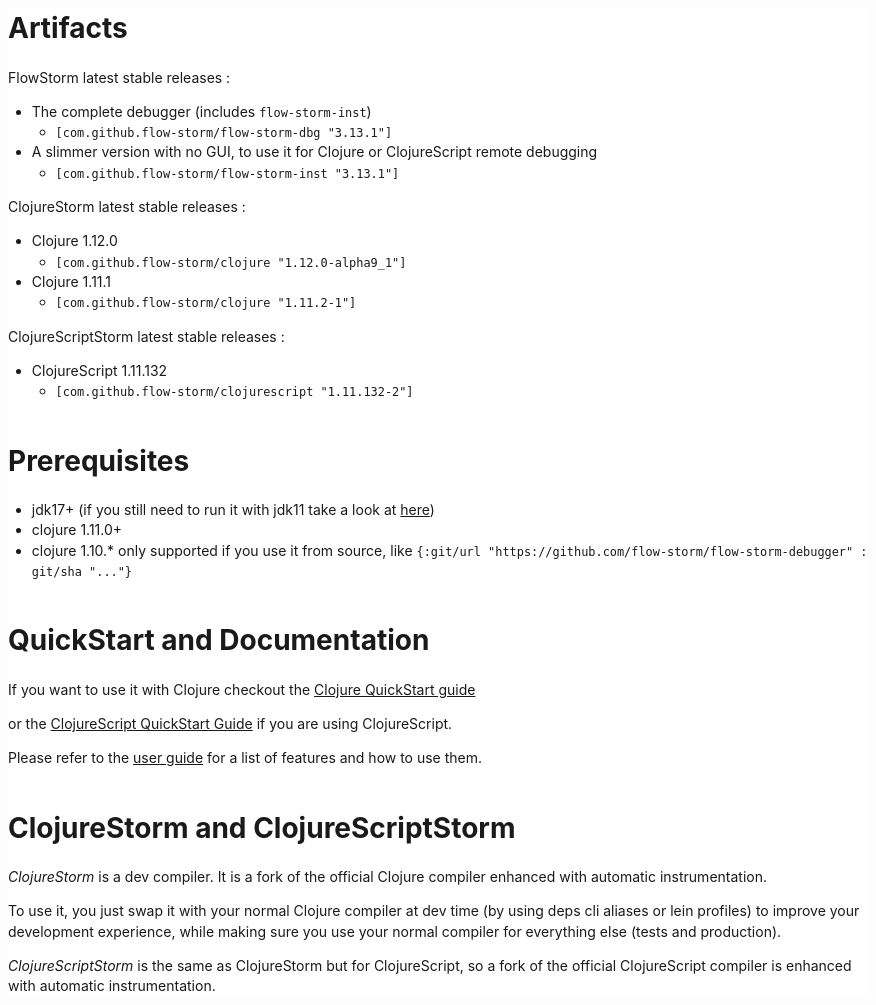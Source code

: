 	
# Artifacts

FlowStorm latest stable releases :

- The complete debugger (includes `flow-storm-inst`)
  - `[com.github.flow-storm/flow-storm-dbg "3.13.1"]`
- A slimmer version with no GUI, to use it for Clojure or ClojureScript remote debugging
  - `[com.github.flow-storm/flow-storm-inst "3.13.1"]`

ClojureStorm latest stable releases : 

- Clojure 1.12.0
  - `[com.github.flow-storm/clojure "1.12.0-alpha9_1"]`
- Clojure 1.11.1
  - `[com.github.flow-storm/clojure "1.11.2-1"]`

ClojureScriptStorm latest stable releases : 

- ClojureScript 1.11.132
  - `[com.github.flow-storm/clojurescript "1.11.132-2"]`

# Prerequisites

  - jdk17+ (if you still need to run it with jdk11 take a look at [here](https://flow-storm.github.io/flow-storm-debugger/user_guide.html#_run_with_jdk_11))
  - clojure 1.11.0+
  - clojure 1.10.* only supported if you use it from source, like `{:git/url "https://github.com/flow-storm/flow-storm-debugger" :git/sha "..."}`

# QuickStart and Documentation

If you want to use it with Clojure checkout the [Clojure QuickStart guide](https://flow-storm.github.io/flow-storm-debugger/user_guide.html#_clojure)

or the [ClojureScript QuickStart Guide](https://flow-storm.github.io/flow-storm-debugger/user_guide.html#_clojurescript) if you are using ClojureScript.

Please refer to the [user guide](https://flow-storm.github.io/flow-storm-debugger/user_guide.html) for a list of features and how to use them.

# ClojureStorm and ClojureScriptStorm

*ClojureStorm* is a dev compiler. It is a fork of the official Clojure compiler enhanced with automatic instrumentation.

To use it, you just swap it with your normal Clojure compiler at dev time (by using deps cli aliases or lein profiles) to improve 
your development experience, while making sure you use your normal compiler for everything else (tests and production).

*ClojureScriptStorm* is the same as ClojureStorm but for ClojureScript, so a fork of the official ClojureScript compiler is enhanced with automatic instrumentation.
